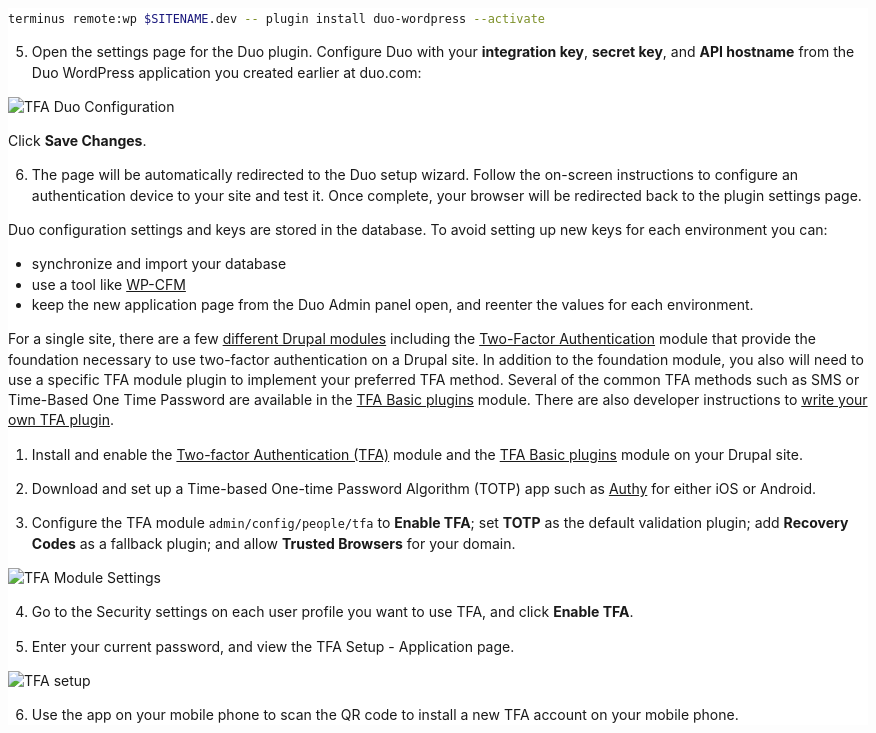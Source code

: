  ```bash
  terminus remote:wp $SITENAME.dev -- plugin install duo-wordpress --activate
  ```

5. Open the settings page for the Duo plugin. Configure Duo with your **integration key**, **secret key**, and **API hostname** from the Duo WordPress application you created earlier at duo.com:
    
  <Image alt="TFA Duo Configuration" src="duo-settings.png" />

  Click **Save Changes**.

6. The page will be automatically redirected to the Duo setup wizard. Follow the on-screen instructions to configure an authentication device to your site and test it. Once complete, your browser will be redirected back to the plugin settings page.

<Alert title="Note" type="info">

Duo configuration settings and keys are stored in the database. To avoid setting up new keys for each environment you can:

  - synchronize and import your database
  - use a tool like [WP-CFM](/wp-cfm/)
  - keep the new application page from the Duo Admin panel open, and reenter the values for each environment.

</Alert>

</Tab>

<Tab title="Drupal" id="tab-2-id">

For a single site, there are a few [different Drupal modules](https://groups.drupal.org/node/235938) including the [Two-Factor Authentication](https://www.drupal.org/project/tfa) module that provide the foundation necessary to use two-factor authentication on a Drupal site. In addition to the foundation module, you also will need to use a specific TFA module plugin to implement your preferred TFA method. Several of the common TFA methods such as SMS or Time-Based One Time Password are available in the [TFA Basic plugins](https://www.drupal.org/project/tfa_basic) module. There are also developer instructions to [write your own TFA plugin](https://www.drupal.org/node/1663240#dev).

1. Install and enable the [Two-factor Authentication (TFA)](https://www.drupal.org/project/tfa) module and the [TFA Basic plugins](https://www.drupal.org/project/tfa_basic) module on your Drupal site.

2. Download and set up a Time-based One-time Password Algorithm (TOTP) app such as [Authy](https://www.authy.com/users) for either iOS or Android.

3. Configure the TFA module `admin/config/people/tfa` to **Enable TFA**; set **TOTP** as the default validation plugin; add **Recovery Codes** as a fallback plugin; and allow **Trusted Browsers** for your domain.

  <Image alt="TFA Module Settings" src="tfa-drupal-module-settings.png" />

4. Go to the Security settings on each user profile you want to use TFA, and click **Enable TFA**.

5. Enter your current password, and view the TFA Setup - Application page.

  <Image alt="TFA setup" src="tfa-drupal-otp-setup.png" />

6. Use the app on your mobile phone to scan the QR code to install a new TFA account on your mobile phone.
